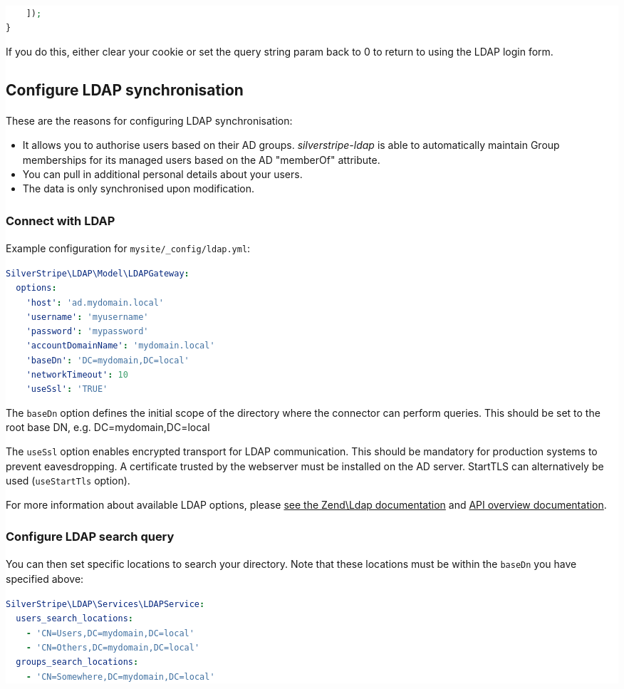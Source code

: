 ```php
    ]);
}
```

If you do this, either clear your cookie or set the query string param back to 0 to return to using the LDAP login form.

## Configure LDAP synchronisation

These are the reasons for configuring LDAP synchronisation:

* It allows you to authorise users based on their AD groups. *silverstripe-ldap* is able to automatically maintain Group memberships for its managed users based on the AD "memberOf" attribute.
* You can pull in additional personal details about your users.
* The data is only synchronised upon modification.

### Connect with LDAP

Example configuration for `mysite/_config/ldap.yml`:

```yaml
SilverStripe\LDAP\Model\LDAPGateway:
  options:
    'host': 'ad.mydomain.local'
    'username': 'myusername'
    'password': 'mypassword'
    'accountDomainName': 'mydomain.local'
    'baseDn': 'DC=mydomain,DC=local'
    'networkTimeout': 10
    'useSsl': 'TRUE'
```

The `baseDn` option defines the initial scope of the directory where the connector can perform queries. This should be set to the root base DN, e.g. DC=mydomain,DC=local

The `useSsl` option enables encrypted transport for LDAP communication. This should be mandatory for production systems to prevent eavesdropping. A certificate trusted by the webserver must be installed on the AD server. StartTLS can alternatively be used (`useStartTls` option).

For more information about available LDAP options, please [see the Zend\Ldap documentation](http://framework.zend.com/manual/2.2/en/modules/zend.ldap.introduction.html) and [API overview documentation](http://framework.zend.com/manual/2.2/en/modules/zend.ldap.api.html).

### Configure LDAP search query

You can then set specific locations to search your directory. Note that these locations must be within the `baseDn` you have specified above:

```yaml
SilverStripe\LDAP\Services\LDAPService:
  users_search_locations:
    - 'CN=Users,DC=mydomain,DC=local'
    - 'CN=Others,DC=mydomain,DC=local'
  groups_search_locations:
    - 'CN=Somewhere,DC=mydomain,DC=local'
```
